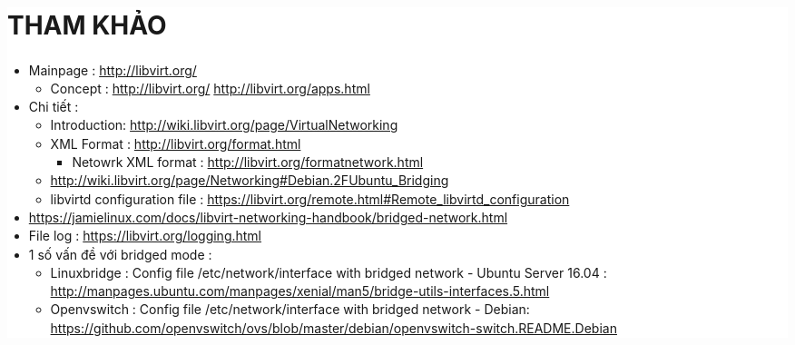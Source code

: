 <a name="thamkhao"></a>
# THAM KHẢO  
- Mainpage :  http://libvirt.org/
  - Concept :
	http://libvirt.org/
	http://libvirt.org/apps.html
- Chi tiết :  
  - Introduction: http://wiki.libvirt.org/page/VirtualNetworking  
  - XML Format : http://libvirt.org/format.html
    - Netowrk XML format : http://libvirt.org/formatnetwork.html 
  - http://wiki.libvirt.org/page/Networking#Debian.2FUbuntu_Bridging  
  - libvirtd configuration file : https://libvirt.org/remote.html#Remote_libvirtd_configuration
- https://jamielinux.com/docs/libvirt-networking-handbook/bridged-network.html  
- File log : https://libvirt.org/logging.html
- 1 số vấn đề với bridged mode :
  - Linuxbridge : Config file /etc/network/interface with bridged network - Ubuntu Server 16.04 :  
http://manpages.ubuntu.com/manpages/xenial/man5/bridge-utils-interfaces.5.html  
  - Openvswitch : Config file /etc/network/interface with bridged network - Debian:  
https://github.com/openvswitch/ovs/blob/master/debian/openvswitch-switch.README.Debian  





















